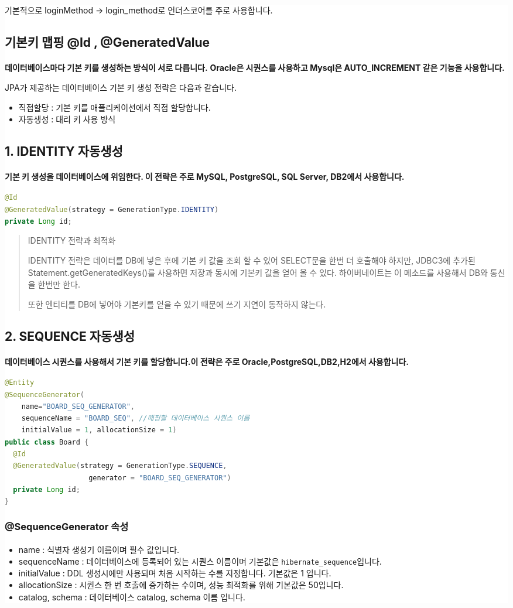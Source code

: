 기본적으로 loginMethod -> login_method로 언더스코어를 주로 사용합니다.



## 기본키 맵핑 @Id , @GeneratedValue

**데이터베이스마다 기본 키를 생성하는 방식이 서로 다릅니다.**
**Oracle은 시퀀스를 사용하고 Mysql은 AUTO_INCREMENT 같은 기능을 사용합니다.**

JPA가 제공하는 데이터베이스 기본 키 생성 전략은 다음과 같습니다.

- 직접할당 : 기본 키를 애플리케이션에서 직접 할당합니다.
- 자동생성 : 대리 키 사용 방식 

## 1. IDENTITY 자동생성

**기본 키 생성을 데이터베이스에 위임한다. 이 전략은 주로 MySQL, PostgreSQL, SQL Server, DB2에서 사용합니다.**

```java
@Id
@GeneratedValue(strategy = GenerationType.IDENTITY)
private Long id;
```

> IDENTITY 전략과 최적화
>
> IDENTITY 전략은 데이터를 DB에 넣은 후에 기본 키 값을 조회 할 수 있어 SELECT문을 한번 더 호출해야 하지만,
> JDBC3에 추가된 Statement.getGeneratedKeys()를 사용하면 저장과 동시에 기본키 값을 얻어 올 수 있다.
> 하이버네이트는 이 메소드를 사용해서 DB와 통신을 한번만 한다.
>
> 또한 엔티티를 DB에 넣어야 기본키를 얻을 수 있기 때문에 쓰기 지연이 동작하지 않는다.

## 2. SEQUENCE 자동생성

**데이터베이스 시퀀스를 사용해서 기본 키를 할당합니다.이 전략은 주로 Oracle,PostgreSQL,DB2,H2에서 사용합니다.**

```java
@Entity
@SequenceGenerator(
	name="BOARD_SEQ_GENERATOR",
	sequenceName = "BOARD_SEQ", //매핑할 데이터베이스 시퀀스 이름 
	initialValue = 1, allocationSize = 1)
public class Board {
  @Id
  @GeneratedValue(strategy = GenerationType.SEQUENCE,
                 	generator = "BOARD_SEQ_GENERATOR")
  private Long id;
}
```

### @SequenceGenerator 속성

- name : 식별자 생성기 이름이며 필수 값입니다.
- sequenceName : 데이터베이스에 등록되어 있는 시퀀스 이름이며 기본값은 `hibernate_sequence`입니다.
- initialValue : DDL 생성시에만 사용되며 처음 시작하는 수를 지정합니다. 기본값은 1 입니다.
- allocationSize : 시퀀스 한 번 호출에 증가하는 수이며, 성능 최적화를 위해 기본값은 50입니다.
- catalog, schema : 데이터베이스 catalog, schema 이름 입니다.
